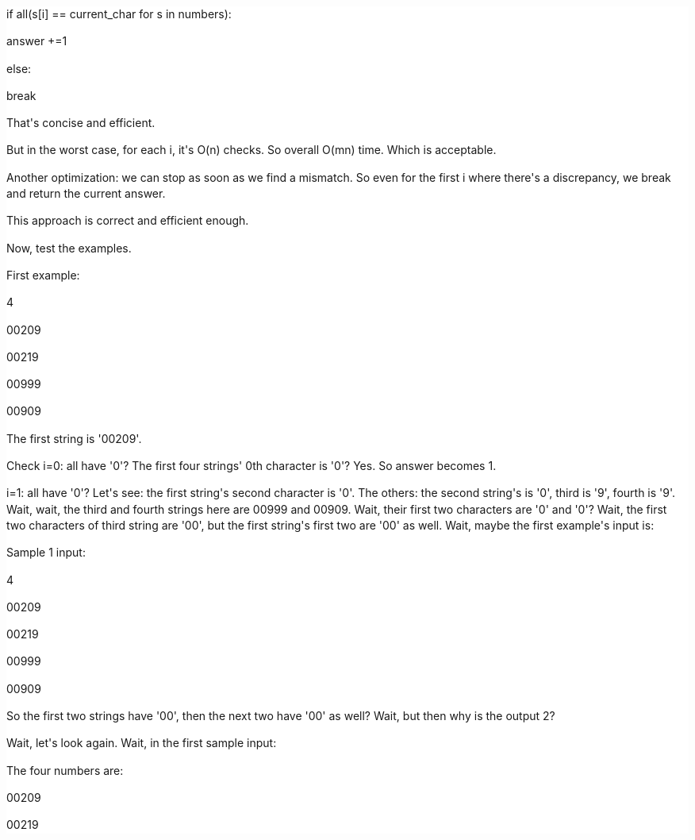 if all(s[i] == current_char for s in numbers):

   answer +=1

else:

   break

That's concise and efficient.

But in the worst case, for each i, it's O(n) checks. So overall O(mn) time. Which is acceptable.

Another optimization: we can stop as soon as we find a mismatch. So even for the first i where there's a discrepancy, we break and return the current answer.

This approach is correct and efficient enough.

Now, test the examples.

First example:

4

00209

00219

00999

00909

The first string is '00209'.

Check i=0: all have '0'? The first four strings' 0th character is '0'? Yes. So answer becomes 1.

i=1: all have '0'? Let's see: the first string's second character is '0'. The others: the second string's is '0', third is '9', fourth is '9'. Wait, wait, the third and fourth strings here are 00999 and 00909. Wait, their first two characters are '0' and '0'? Wait, the first two characters of third string are '00', but the first string's first two are '00' as well. Wait, maybe the first example's input is:

Sample 1 input:

4

00209

00219

00999

00909

So the first two strings have '00', then the next two have '00' as well? Wait, but then why is the output 2?

Wait, let's look again. Wait, in the first sample input:

The four numbers are:

00209

00219
